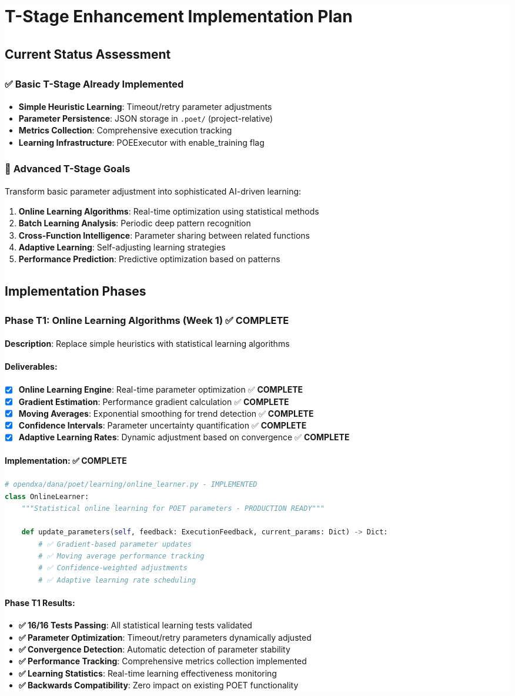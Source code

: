 # T-Stage Enhancement Implementation Plan

## Current Status Assessment

### ✅ **Basic T-Stage Already Implemented**
- **Simple Heuristic Learning**: Timeout/retry parameter adjustments
- **Parameter Persistence**: JSON storage in `.poet/` (project-relative)
- **Metrics Collection**: Comprehensive execution tracking
- **Learning Infrastructure**: POEExecutor with enable_training flag

### 🎯 **Advanced T-Stage Goals**
Transform basic parameter adjustment into sophisticated AI-driven learning:

1. **Online Learning Algorithms**: Real-time optimization using statistical methods
2. **Batch Learning Analysis**: Periodic deep pattern recognition 
3. **Cross-Function Intelligence**: Parameter sharing between related functions
4. **Adaptive Learning**: Self-adjusting learning strategies
5. **Performance Prediction**: Predictive optimization based on patterns

## Implementation Phases

### **Phase T1: Online Learning Algorithms** (Week 1) ✅ **COMPLETE**
**Description**: Replace simple heuristics with statistical learning algorithms

#### Deliverables:
- [x] **Online Learning Engine**: Real-time parameter optimization ✅ **COMPLETE**
- [x] **Gradient Estimation**: Performance gradient calculation ✅ **COMPLETE**
- [x] **Moving Averages**: Exponential smoothing for trend detection ✅ **COMPLETE**
- [x] **Confidence Intervals**: Parameter uncertainty quantification ✅ **COMPLETE**
- [x] **Adaptive Learning Rates**: Dynamic adjustment based on convergence ✅ **COMPLETE**

#### Implementation: ✅ **COMPLETE**
```python
# opendxa/dana/poet/learning/online_learner.py - IMPLEMENTED
class OnlineLearner:
    """Statistical online learning for POET parameters - PRODUCTION READY"""
    
    def update_parameters(self, feedback: ExecutionFeedback, current_params: Dict) -> Dict:
        # ✅ Gradient-based parameter updates
        # ✅ Moving average performance tracking  
        # ✅ Confidence-weighted adjustments
        # ✅ Adaptive learning rate scheduling
```

#### **Phase T1 Results**:
- **✅ 16/16 Tests Passing**: All statistical learning tests validated
- **✅ Parameter Optimization**: Timeout/retry parameters dynamically adjusted
- **✅ Convergence Detection**: Automatic detection of parameter stability
- **✅ Performance Tracking**: Comprehensive metrics collection implemented
- **✅ Learning Statistics**: Real-time learning effectiveness monitoring
- **✅ Backwards Compatibility**: Zero impact on existing POET functionality
